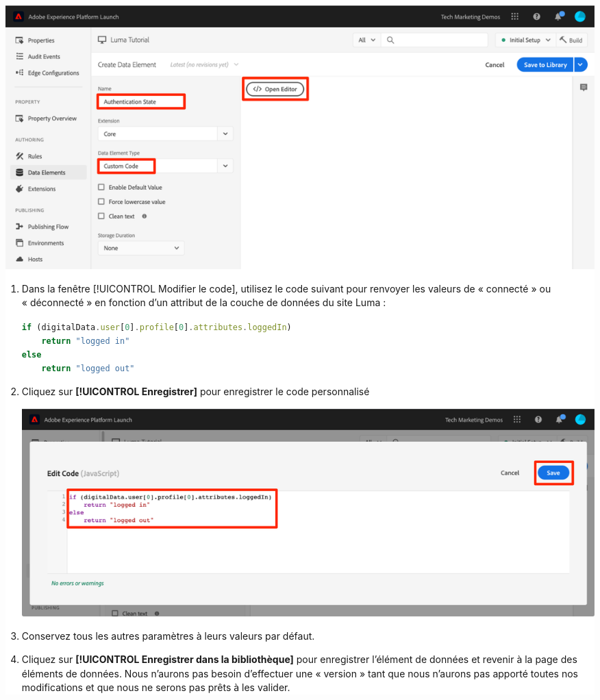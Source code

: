    ![Ouvrez l’éditeur pour ajouter le code personnalisé de l’élément de données.](images/idservice-authenticationState.png)

1. Dans la fenêtre [!UICONTROL Modifier le code], utilisez le code suivant pour renvoyer les valeurs de « connecté » ou « déconnecté » en fonction d’un attribut de la couche de données du site Luma :

   ```javascript
   if (digitalData.user[0].profile[0].attributes.loggedIn)
       return "logged in"
   else
       return "logged out"
   ```

1. Cliquez sur **[!UICONTROL Enregistrer]** pour enregistrer le code personnalisé

   ![Enregistrez le code personnalisé](images/idservice-authenticationCode.png)

1. Conservez tous les autres paramètres à leurs valeurs par défaut.
1. Cliquez sur **[!UICONTROL Enregistrer dans la bibliothèque]** pour enregistrer l’élément de données et revenir à la page des éléments de données. Nous n’aurons pas besoin d’effectuer une « version » tant que nous n’aurons pas apporté toutes nos modifications et que nous ne serons pas prêts à les valider.
